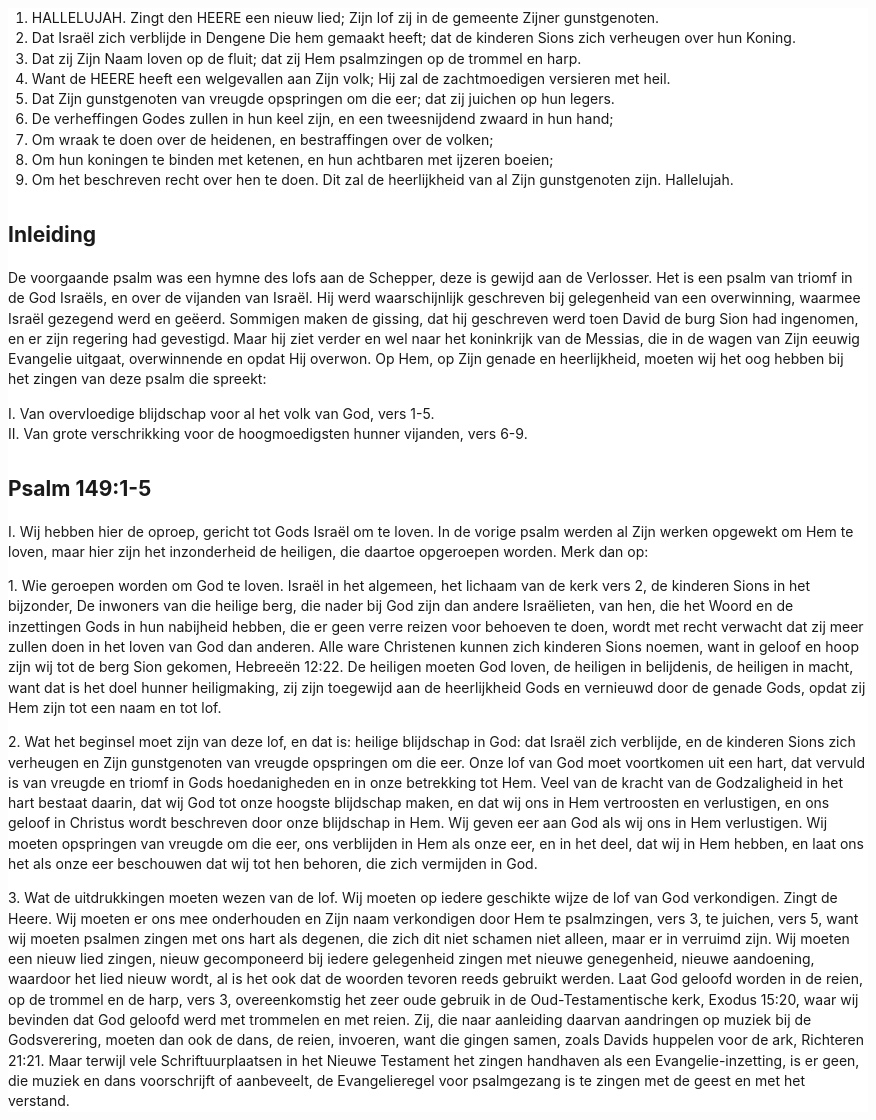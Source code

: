 1. HALLELUJAH. Zingt den HEERE een nieuw lied; Zijn lof zij in de gemeente Zijner gunstgenoten.
2. Dat Israël zich verblijde in Dengene Die hem gemaakt heeft; dat de kinderen Sions zich verheugen over hun Koning.
3. Dat zij Zijn Naam loven op de fluit; dat zij Hem psalmzingen op de trommel en harp.
4. Want de HEERE heeft een welgevallen aan Zijn volk; Hij zal de zachtmoedigen versieren met heil.
5. Dat Zijn gunstgenoten van vreugde opspringen om die eer; dat zij juichen op hun legers.
6. De verheffingen Godes zullen in hun keel zijn, en een tweesnijdend zwaard in hun hand;
7. Om wraak te doen over de heidenen, en bestraffingen over de volken;
8. Om hun koningen te binden met ketenen, en hun achtbaren met ijzeren boeien;
9. Om het beschreven recht over hen te doen. Dit zal de heerlijkheid van al Zijn gunstgenoten zijn. Hallelujah.

## Inleiding

De voorgaande psalm was een hymne des lofs aan de Schepper, deze is gewijd aan de Verlosser. Het is een psalm van triomf in de God Israëls, en over de vijanden van Israël. Hij werd waarschijnlijk geschreven bij gelegenheid van een overwinning, waarmee Israël gezegend werd en geëerd. Sommigen maken de gissing, dat hij geschreven werd toen David de burg Sion had ingenomen, en er zijn regering had gevestigd. Maar hij ziet verder en wel naar het koninkrijk van de Messias, die in de wagen van Zijn eeuwig Evangelie uitgaat, overwinnende en opdat Hij overwon. Op Hem, op Zijn genade en heerlijkheid, moeten wij het oog hebben bij het zingen van deze psalm die spreekt:

I. Van overvloedige blijdschap voor al het volk van God, vers 1-5.  
II. Van grote verschrikking voor de hoogmoedigsten hunner vijanden, vers 6-9.  

## Psalm 149:1-5 
I. Wij hebben hier de oproep, gericht tot Gods Israël om te loven. In de vorige psalm werden al Zijn werken opgewekt om Hem te loven, maar hier zijn het inzonderheid de heiligen, die daartoe opgeroepen worden. Merk dan op:

1\. Wie geroepen worden om God te loven. Israël in het algemeen, het lichaam van de kerk vers 2, de kinderen Sions in het bijzonder, De inwoners van die heilige berg, die nader bij God zijn dan andere Israëlieten, van hen, die het Woord en de inzettingen Gods in hun nabijheid hebben, die er geen verre reizen voor behoeven te doen, wordt met recht verwacht dat zij meer zullen doen in het loven van God dan anderen. Alle ware Christenen kunnen zich kinderen Sions noemen, want in geloof en hoop zijn wij tot de berg Sion gekomen, Hebreeën 12:22. De heiligen moeten God loven, de heiligen in belijdenis, de heiligen in macht, want dat is het doel hunner heiligmaking, zij zijn toegewijd aan de heerlijkheid Gods en vernieuwd door de genade Gods, opdat zij Hem zijn tot een naam en tot lof.

2\. Wat het beginsel moet zijn van deze lof, en dat is: heilige blijdschap in God: dat Israël zich verblijde, en de kinderen Sions zich verheugen en Zijn gunstgenoten van vreugde opspringen om die eer. Onze lof van God moet voortkomen uit een hart, dat vervuld is van vreugde en triomf in Gods hoedanigheden en in onze betrekking tot Hem. Veel van de kracht van de Godzaligheid in het hart bestaat daarin, dat wij God tot onze hoogste blijdschap maken, en dat wij ons in Hem vertroosten en verlustigen, en ons geloof in Christus wordt beschreven door onze blijdschap in Hem. Wij geven eer aan God als wij ons in Hem verlustigen. Wij moeten opspringen van vreugde om die eer, ons verblijden in Hem als onze eer, en in het deel, dat wij in Hem hebben, en laat ons het als onze eer beschouwen dat wij tot hen behoren, die zich vermijden in God.

3\. Wat de uitdrukkingen moeten wezen van de lof. Wij moeten op iedere geschikte wijze de lof van God verkondigen. Zingt de Heere. Wij moeten er ons mee onderhouden en Zijn naam verkondigen door Hem te psalmzingen, vers 3, te juichen, vers 5, want wij moeten psalmen zingen met ons hart als degenen, die zich dit niet schamen niet alleen, maar er in verruimd zijn. Wij moeten een nieuw lied zingen, nieuw gecomponeerd bij iedere gelegenheid zingen met nieuwe genegenheid, nieuwe aandoening, waardoor het lied nieuw wordt, al is het ook dat de woorden tevoren reeds gebruikt werden. Laat God geloofd worden in de reien, op de trommel en de harp, vers 3, overeenkomstig het zeer oude gebruik in de Oud-Testamentische kerk, Exodus 15:20, waar wij bevinden dat God geloofd werd met trommelen en met reien. Zij, die naar aanleiding daarvan aandringen op muziek bij de Godsverering, moeten dan ook de dans, de reien, invoeren, want die gingen samen, zoals Davids huppelen voor de ark, Richteren 21:21. Maar terwijl vele Schriftuurplaatsen in het Nieuwe Testament het zingen handhaven als een Evangelie-inzetting, is er geen, die muziek en dans voorschrijft of aanbeveelt, de Evangelieregel voor psalmgezang is te zingen met de geest en met het verstand.
